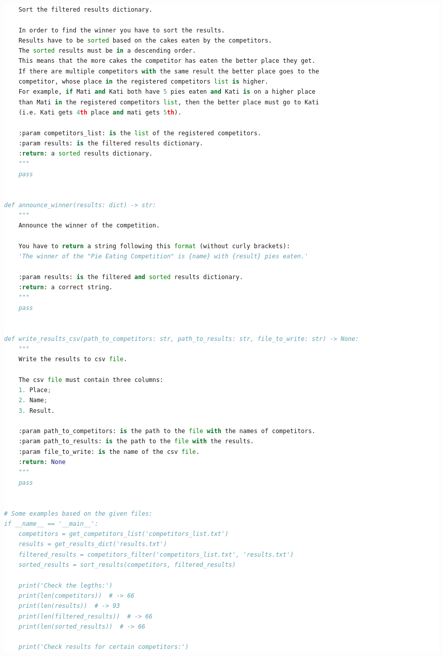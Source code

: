 ```python
    Sort the filtered results dictionary.

    In order to find the winner you have to sort the results.
    Results have to be sorted based on the cakes eaten by the competitors.
    The sorted results must be in a descending order.
    This means that the more cakes the competitor has eaten the better place they get.
    If there are multiple competitors with the same result the better place goes to the
    competitor, whose place in the registered competitors list is higher.
    For example, if Mati and Kati both have 5 pies eaten and Kati is on a higher place
    than Mati in the registered competitors list, then the better place must go to Kati
    (i.e. Kati gets 4th place and mati gets 5th).

    :param competitors_list: is the list of the registered competitors.
    :param results: is the filtered results dictionary.
    :return: a sorted results dictionary.
    """
    pass


def announce_winner(results: dict) -> str:
    """
    Announce the winner of the competition.

    You have to return a string following this format (without curly brackets):
    'The winner of the "Pie Eating Competition" is {name} with {result} pies eaten.'

    :param results: is the filtered and sorted results dictionary.
    :return: a correct string.
    """
    pass


def write_results_csv(path_to_competitors: str, path_to_results: str, file_to_write: str) -> None:
    """
    Write the results to csv file.

    The csv file must contain three columns:
    1. Place;
    2. Name;
    3. Result.

    :param path_to_competitors: is the path to the file with the names of competitors.
    :param path_to_results: is the path to the file with the results.
    :param file_to_write: is the name of the csv file.
    :return: None
    """
    pass


# Some examples based on the given files:
if __name__ == '__main__':
    competitors = get_competitors_list('competitors_list.txt')
    results = get_results_dict('results.txt')
    filtered_results = competitors_filter('competitors_list.txt', 'results.txt')
    sorted_results = sort_results(competitors, filtered_results)

    print('Check the legths:')
    print(len(competitors))  # -> 66
    print(len(results))  # -> 93
    print(len(filtered_results))  # -> 66
    print(len(sorted_results))  # -> 66

    print('Check results for certain competitors:')
```